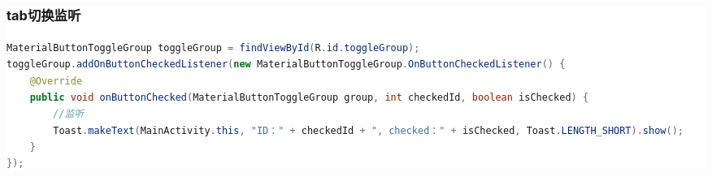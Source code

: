 ### tab切换监听

```java
MaterialButtonToggleGroup toggleGroup = findViewById(R.id.toggleGroup);
toggleGroup.addOnButtonCheckedListener(new MaterialButtonToggleGroup.OnButtonCheckedListener() {
    @Override
    public void onButtonChecked(MaterialButtonToggleGroup group, int checkedId, boolean isChecked) {
        //监听
        Toast.makeText(MainActivity.this, "ID：" + checkedId + ", checked：" + isChecked, Toast.LENGTH_SHORT).show();
    }
});
```


